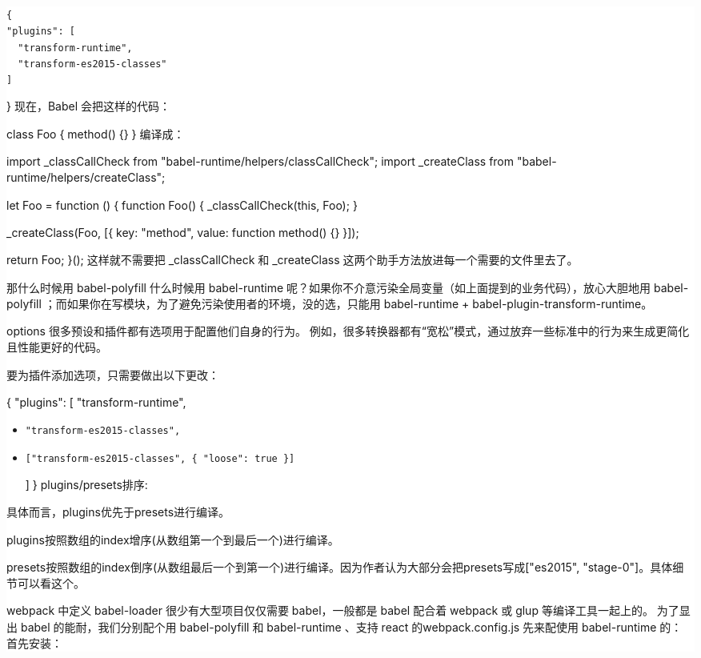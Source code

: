     {
    "plugins": [
      "transform-runtime",
      "transform-es2015-classes"
    ]
  }
现在，Babel 会把这样的代码：

class Foo {
  method() {}
}
编译成：

import _classCallCheck from "babel-runtime/helpers/classCallCheck";
import _createClass from "babel-runtime/helpers/createClass";

let Foo = function () {
  function Foo() {
    _classCallCheck(this, Foo);
  }

  _createClass(Foo, [{
    key: "method",
    value: function method() {}
  }]);

  return Foo;
}();
这样就不需要把 _classCallCheck 和 _createClass 这两个助手方法放进每一个需要的文件里去了。

那什么时候用 babel-polyfill 什么时候用 babel-runtime 呢？如果你不介意污染全局变量（如上面提到的业务代码），放心大胆地用 babel-polyfill ；而如果你在写模块，为了避免污染使用者的环境，没的选，只能用 babel-runtime + babel-plugin-transform-runtime。

options
很多预设和插件都有选项用于配置他们自身的行为。 例如，很多转换器都有“宽松”模式，通过放弃一些标准中的行为来生成更简化且性能更好的代码。

要为插件添加选项，只需要做出以下更改：

{
    "plugins": [
      "transform-runtime",
-     "transform-es2015-classes",
+     ["transform-es2015-classes", { "loose": true }]
    ]
}
plugins/presets排序:

具体而言，plugins优先于presets进行编译。

plugins按照数组的index增序(从数组第一个到最后一个)进行编译。

presets按照数组的index倒序(从数组最后一个到第一个)进行编译。因为作者认为大部分会把presets写成["es2015", "stage-0"]。具体细节可以看这个。

webpack 中定义 babel-loader
很少有大型项目仅仅需要 babel，一般都是 babel 配合着 webpack 或 glup 等编译工具一起上的。
为了显出 babel 的能耐，我们分别配个用 babel-polyfill 和 babel-runtime 、支持 react 的webpack.config.js
先来配使用 babel-runtime 的：
首先安装：


  [key]: 'polyfill'